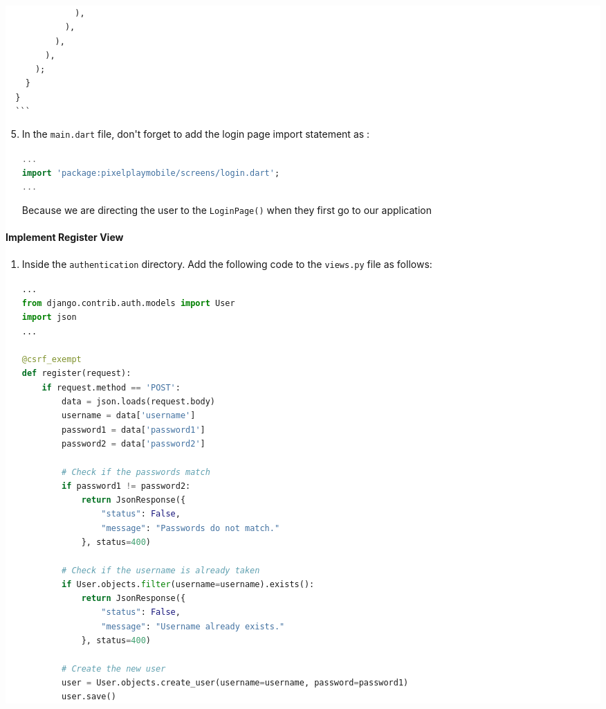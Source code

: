                   ),
                ),
              ),
            ),
          );
        }
      }
      ```

5. In the `main.dart` file, don't forget to add the login page import statement as :

      ```dart
      ...
      import 'package:pixelplaymobile/screens/login.dart';
      ...
      ```

      Because we are directing the user to the `LoginPage()` when they first go to our application

#### Implement Register View

1. Inside the `authentication` directory. Add the following code to the `views.py` file as follows:

      ```python
      ...
      from django.contrib.auth.models import User
      import json
      ...
      
      @csrf_exempt
      def register(request):
          if request.method == 'POST':
              data = json.loads(request.body)
              username = data['username']
              password1 = data['password1']
              password2 = data['password2']
      
              # Check if the passwords match
              if password1 != password2:
                  return JsonResponse({
                      "status": False,
                      "message": "Passwords do not match."
                  }, status=400)
      
              # Check if the username is already taken
              if User.objects.filter(username=username).exists():
                  return JsonResponse({
                      "status": False,
                      "message": "Username already exists."
                  }, status=400)
      
              # Create the new user
              user = User.objects.create_user(username=username, password=password1)
              user.save()
      